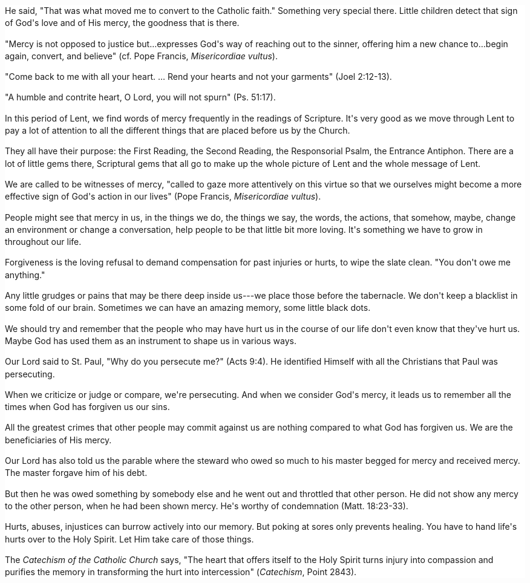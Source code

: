 He said, "That was what moved me to convert to the Catholic faith." Something very special there. Little children detect that sign of God\'s love and of His mercy, the goodness that is there.

"Mercy is not opposed to justice but...expresses God\'s way of reaching out to the sinner, offering him a new chance to\...begin again, convert, and believe" (cf. Pope Francis, *Misericordiae vultus*).

"Come back to me with all your heart. ... Rend your hearts and not your garments" (Joel 2:12-13).

"A humble and contrite heart, O Lord, you will not spurn" (Ps. 51:17).

In this period of Lent, we find words of mercy frequently in the readings of Scripture. It\'s very good as we move through Lent to pay a lot of attention to all the different things that are placed before us by the Church.

They all have their purpose: the First Reading, the Second Reading, the Responsorial Psalm, the Entrance Antiphon. There are a lot of little gems there, Scriptural gems that all go to make up the whole picture of Lent and the whole message of Lent.

We are called to be witnesses of mercy, "called to gaze more attentively on this virtue so that we ourselves might become a more effective sign of God\'s action in our lives" (Pope Francis, *Misericordiae vultus*).

People might see that mercy in us, in the things we do, the things we say, the words, the actions, that somehow, maybe, change an environment or change a conversation, help people to be that little bit more loving. It's something we have to grow in throughout our life.

Forgiveness is the loving refusal to demand compensation for past injuries or hurts, to wipe the slate clean. "You don\'t owe me anything."

Any little grudges or pains that may be there deep inside us---we place those before the tabernacle. We don\'t keep a blacklist in some fold of our brain. Sometimes we can have an amazing memory, some little black dots.

We should try and remember that the people who may have hurt us in the course of our life don\'t even know that they\'ve hurt us. Maybe God has used them as an instrument to shape us in various ways.

Our Lord said to St. Paul, "Why do you persecute me?" (Acts 9:4). He identified Himself with all the Christians that Paul was persecuting.

When we criticize or judge or compare, we\'re persecuting. And when we consider God\'s mercy, it leads us to remember all the times when God has forgiven us our sins.

All the greatest crimes that other people may commit against us are nothing compared to what God has forgiven us. We are the beneficiaries of His mercy.

Our Lord has also told us the parable where the steward who owed so much to his master begged for mercy and received mercy. The master forgave him of his debt.

But then he was owed something by somebody else and he went out and throttled that other person. He did not show any mercy to the other person, when he had been shown mercy. He\'s worthy of condemnation (Matt. 18:23-33).

Hurts, abuses, injustices can burrow actively into our memory. But poking at sores only prevents healing. You have to hand life's hurts over to the Holy Spirit. Let Him take care of those things.

The *Catechism of the Catholic Church* says, "The heart that offers itself to the Holy Spirit turns injury into compassion and purifies the memory in transforming the hurt into intercession" (*Catechism*, Point 2843).
